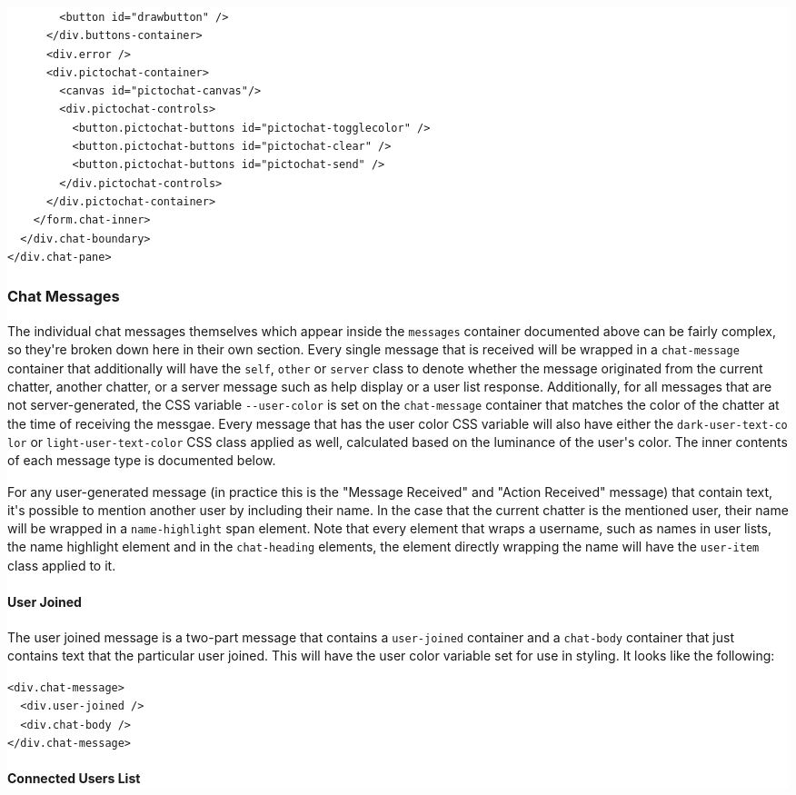 ```
        <button id="drawbutton" />
      </div.buttons-container>
      <div.error />
      <div.pictochat-container>
        <canvas id="pictochat-canvas"/>
        <div.pictochat-controls>
          <button.pictochat-buttons id="pictochat-togglecolor" />
          <button.pictochat-buttons id="pictochat-clear" />
          <button.pictochat-buttons id="pictochat-send" />
        </div.pictochat-controls>
      </div.pictochat-container>
    </form.chat-inner>
  </div.chat-boundary>
</div.chat-pane>
```

### Chat Messages

The individual chat messages themselves which appear inside the `messages` container
documented above can be fairly complex, so they're broken down here in their own
section. Every single message that is received will be wrapped in a `chat-message`
container that additionally will have the `self`, `other` or `server` class to denote
whether the message originated from the current chatter, another chatter, or a server
message such as help display or a user list response. Additionally, for all messages
that are not server-generated, the CSS variable `--user-color` is set on the
`chat-message` container that matches the color of the chatter at the time of receiving
the messgae. Every message that has the user color CSS variable will also have either
the `dark-user-text-color` or `light-user-text-color` CSS class applied as well,
calculated based on the luminance of the user's color. The inner contents of each
message type is documented below.

For any user-generated message (in practice this is the "Message Received" and "Action
Received" message) that contain text, it's possible to mention another user by
including their name. In the case that the current chatter is the mentioned user,
their name will be wrapped in a `name-highlight` span element. Note that every
element that wraps a username, such as names in user lists, the name highlight element
and in the `chat-heading` elements, the element directly wrapping the name will have
the `user-item` class applied to it.

#### User Joined

The user joined message is a two-part message that contains a `user-joined` container
and a `chat-body` container that just contains text that the particular user joined.
This will have the user color variable set for use in styling. It looks like the following:

```
<div.chat-message>
  <div.user-joined />
  <div.chat-body />
</div.chat-message>
```

#### Connected Users List
